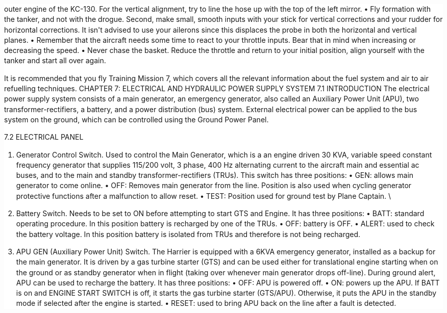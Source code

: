 outer engine of the KC-130. For the vertical alignment, try to line the
hose up with the top of the left mirror.
• Fly formation with the tanker, and not with the drogue. Second,
make small, smooth inputs with your stick for vertical corrections
and your rudder for horizontal corrections. It isn't advised to use
your ailerons since this displaces the probe in both the horizontal and
vertical planes.
• Remember that the aircraft needs some time to react to your throttle
inputs. Bear that in mind when increasing or decreasing the speed.
• Never chase the basket. Reduce the throttle and return to your initial
position, align yourself with the tanker and start all over again.


It is recommended that you fly Training Mission 7, which covers all the
relevant information about the fuel system and air to air refuelling
techniques.
CHAPTER 7: ELECTRICAL AND
HYDRAULIC POWER SUPPLY SYSTEM
7.1 INTRODUCTION
The electrical power supply system consists of a main generator, an
emergency generator, also called an Auxiliary Power Unit (APU), two
transformer-rectifiers, a battery, and a power distribution (bus) system.
External electrical power can be applied to the bus system on the
ground, which can be controlled using the Ground Power Panel.

7.2 ELECTRICAL PANEL




1. Generator Control Switch. Used to control the Main Generator,
which is a an engine driven 30 KVA, variable speed constant frequency
generator that supplies 115/200 volt, 3 phase, 400 Hz alternating
current to the aircraft main and essential ac buses, and to the main and
standby transformer-rectifiers (TRUs).
This switch has three positions:
• GEN: allows main generator to come online.
• OFF: Removes main generator from the line. Position is also used
when cycling generator protective functions after a malfunction to
allow reset.
• TEST: Position used for ground test by Plane Captain. \

2. Battery Switch. Needs to be set to ON before attempting to start
GTS and Engine. It has three positions:
• BATT: standard operating procedure. In this position battery is
recharged by one of the TRUs.
• OFF: battery is OFF.
• ALERT: used to check the battery voltage. In this position battery is
isolated from TRUs and therefore is not being recharged.

3. APU GEN (Auxiliary Power Unit) Switch. The Harrier is equipped
with a 6KVA emergency generator, installed as a backup for the main
generator. It is driven by a gas turbine starter (GTS) and can be used
either for translational engine starting when on the ground or as
standby generator when in flight (taking over whenever main generator
drops off-line). During ground alert, APU can be used to recharge the
battery. It has three positions:
• OFF: APU is powered off.
• ON: powers up the APU. If BATT is on and ENGINE START SWITCH is
off, it starts the gas turbine starter (GTS/APU). Otherwise, it puts the
APU in the standby mode if selected after the engine is started.
• RESET: used to bring APU back on the line after a fault is detected.
